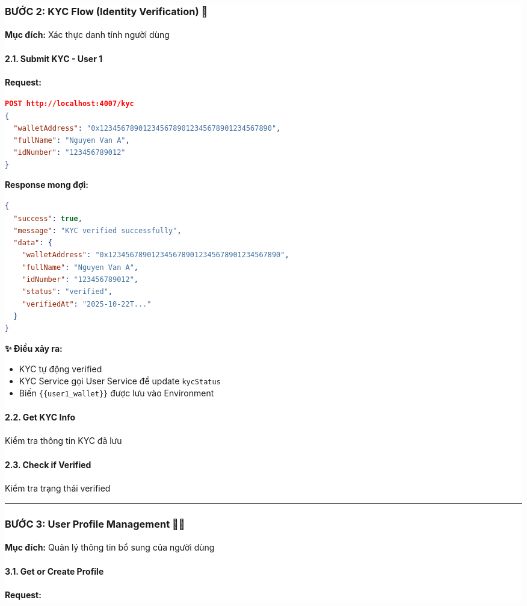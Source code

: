 ### **BƯỚC 2: KYC Flow (Identity Verification)** 👤

**Mục đích:** Xác thực danh tính người dùng

#### 2.1. Submit KYC - User 1

**Request:**

```json
POST http://localhost:4007/kyc
{
  "walletAddress": "0x1234567890123456789012345678901234567890",
  "fullName": "Nguyen Van A",
  "idNumber": "123456789012"
}
```

**Response mong đợi:**

```json
{
  "success": true,
  "message": "KYC verified successfully",
  "data": {
    "walletAddress": "0x1234567890123456789012345678901234567890",
    "fullName": "Nguyen Van A",
    "idNumber": "123456789012",
    "status": "verified",
    "verifiedAt": "2025-10-22T..."
  }
}
```

**✨ Điều xảy ra:**

- KYC tự động verified
- KYC Service gọi User Service để update `kycStatus`
- Biến `{{user1_wallet}}` được lưu vào Environment

#### 2.2. Get KYC Info

Kiểm tra thông tin KYC đã lưu

#### 2.3. Check if Verified

Kiểm tra trạng thái verified

---

### **BƯỚC 3: User Profile Management** 👨‍💼

**Mục đích:** Quản lý thông tin bổ sung của người dùng

#### 3.1. Get or Create Profile

**Request:**
